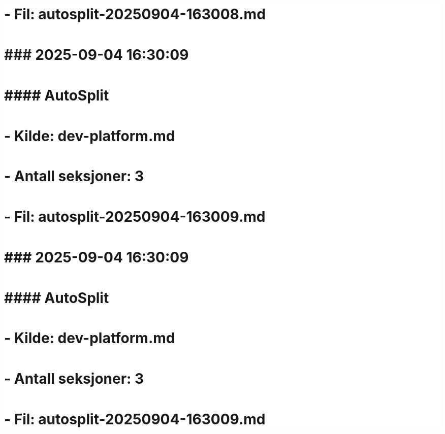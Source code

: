 # \- Fil: autosplit-20250904-163008.md

#

#

#

#

# \### 2025-09-04 16:30:09

# \#### AutoSplit

# \- Kilde: dev-platform.md

# \- Antall seksjoner: 3

# \- Fil: autosplit-20250904-163009.md

#

#

#

#

# \### 2025-09-04 16:30:09

# \#### AutoSplit

# \- Kilde: dev-platform.md

# \- Antall seksjoner: 3

# \- Fil: autosplit-20250904-163009.md

#

#

#
